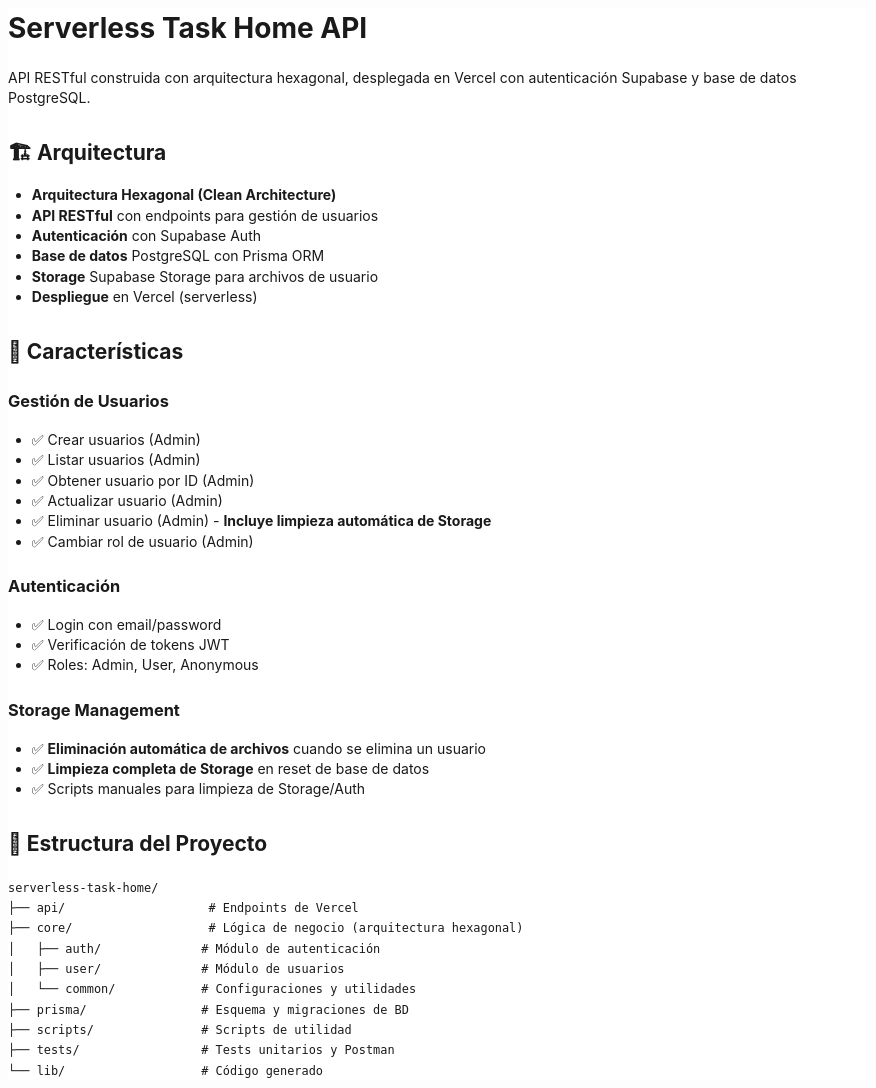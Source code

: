 # Serverless Task Home API

API RESTful construida con arquitectura hexagonal, desplegada en Vercel con autenticación Supabase y base de datos PostgreSQL.

## 🏗️ Arquitectura

- **Arquitectura Hexagonal (Clean Architecture)**
- **API RESTful** con endpoints para gestión de usuarios
- **Autenticación** con Supabase Auth
- **Base de datos** PostgreSQL con Prisma ORM
- **Storage** Supabase Storage para archivos de usuario
- **Despliegue** en Vercel (serverless)

## 🚀 Características

### Gestión de Usuarios
- ✅ Crear usuarios (Admin)
- ✅ Listar usuarios (Admin)
- ✅ Obtener usuario por ID (Admin)
- ✅ Actualizar usuario (Admin)
- ✅ Eliminar usuario (Admin) - **Incluye limpieza automática de Storage**
- ✅ Cambiar rol de usuario (Admin)

### Autenticación
- ✅ Login con email/password
- ✅ Verificación de tokens JWT
- ✅ Roles: Admin, User, Anonymous

### Storage Management
- ✅ **Eliminación automática de archivos** cuando se elimina un usuario
- ✅ **Limpieza completa de Storage** en reset de base de datos
- ✅ Scripts manuales para limpieza de Storage/Auth

## 📁 Estructura del Proyecto

```
serverless-task-home/
├── api/                    # Endpoints de Vercel
├── core/                   # Lógica de negocio (arquitectura hexagonal)
│   ├── auth/              # Módulo de autenticación
│   ├── user/              # Módulo de usuarios
│   └── common/            # Configuraciones y utilidades
├── prisma/                # Esquema y migraciones de BD
├── scripts/               # Scripts de utilidad
├── tests/                 # Tests unitarios y Postman
└── lib/                   # Código generado
```
